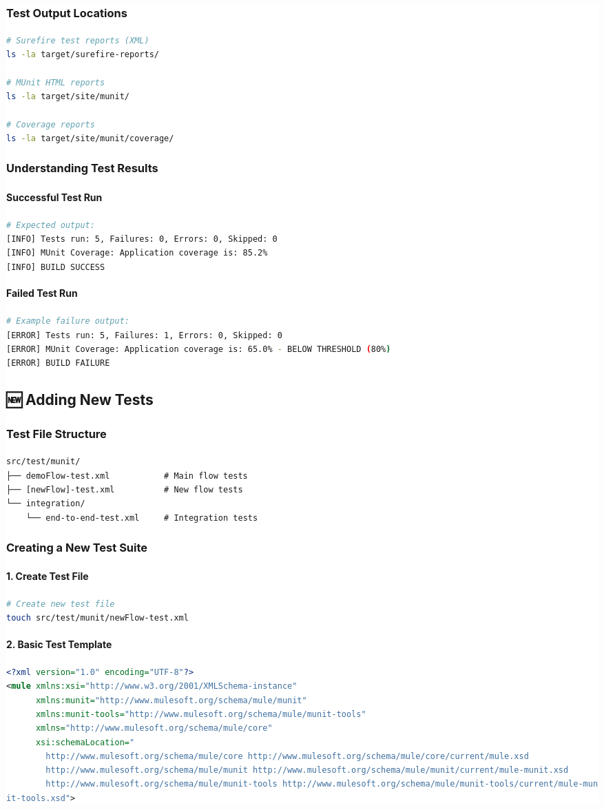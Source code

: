 ### Test Output Locations

```bash
# Surefire test reports (XML)
ls -la target/surefire-reports/

# MUnit HTML reports
ls -la target/site/munit/

# Coverage reports
ls -la target/site/munit/coverage/
```

### Understanding Test Results

#### Successful Test Run
```bash
# Expected output:
[INFO] Tests run: 5, Failures: 0, Errors: 0, Skipped: 0
[INFO] MUnit Coverage: Application coverage is: 85.2%
[INFO] BUILD SUCCESS
```

#### Failed Test Run
```bash
# Example failure output:
[ERROR] Tests run: 5, Failures: 1, Errors: 0, Skipped: 0
[ERROR] MUnit Coverage: Application coverage is: 65.0% - BELOW THRESHOLD (80%)
[ERROR] BUILD FAILURE
```

## 🆕 Adding New Tests

### Test File Structure

```
src/test/munit/
├── demoFlow-test.xml           # Main flow tests
├── [newFlow]-test.xml          # New flow tests
└── integration/
    └── end-to-end-test.xml     # Integration tests
```

### Creating a New Test Suite

#### 1. Create Test File
```bash
# Create new test file
touch src/test/munit/newFlow-test.xml
```

#### 2. Basic Test Template
```xml
<?xml version="1.0" encoding="UTF-8"?>
<mule xmlns:xsi="http://www.w3.org/2001/XMLSchema-instance"
      xmlns:munit="http://www.mulesoft.org/schema/mule/munit"
      xmlns:munit-tools="http://www.mulesoft.org/schema/mule/munit-tools"
      xmlns="http://www.mulesoft.org/schema/mule/core"
      xsi:schemaLocation="
        http://www.mulesoft.org/schema/mule/core http://www.mulesoft.org/schema/mule/core/current/mule.xsd
        http://www.mulesoft.org/schema/mule/munit http://www.mulesoft.org/schema/mule/munit/current/mule-munit.xsd
        http://www.mulesoft.org/schema/mule/munit-tools http://www.mulesoft.org/schema/mule/munit-tools/current/mule-munit-tools.xsd">
```
